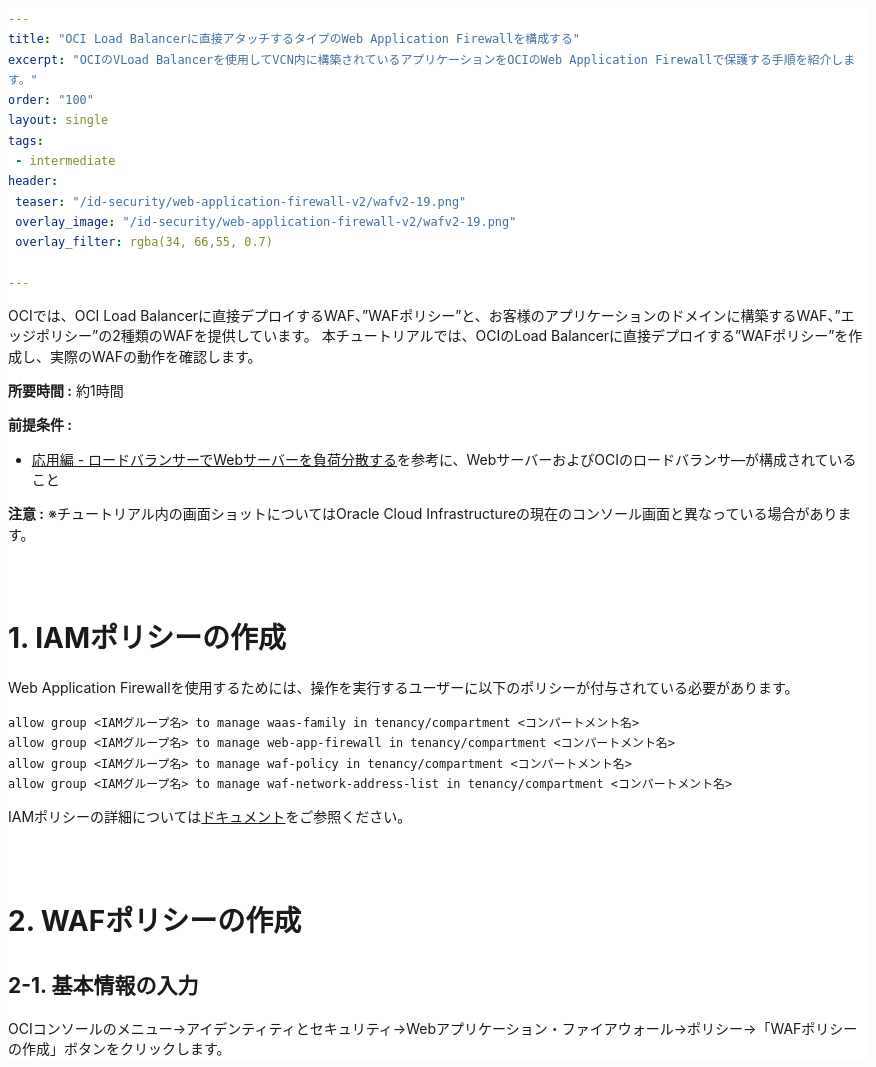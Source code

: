 ```yaml
---
title: "OCI Load Balancerに直接アタッチするタイプのWeb Application Firewallを構成する"
excerpt: "OCIのVLoad Balancerを使用してVCN内に構築されているアプリケーションをOCIのWeb Application Firewallで保護する手順を紹介します。"
order: "100"
layout: single
tags:
 - intermediate
header:
 teaser: "/id-security/web-application-firewall-v2/wafv2-19.png"
 overlay_image: "/id-security/web-application-firewall-v2/wafv2-19.png"
 overlay_filter: rgba(34, 66,55, 0.7)

---
```


OCIでは、OCI Load Balancerに直接デプロイするWAF、”WAFポリシー”と、お客様のアプリケーションのドメインに構築するWAF、”エッジポリシー”の2種類のWAFを提供しています。
本チュートリアルでは、OCIのLoad Balancerに直接デプロイする”WAFポリシー”を作成し、実際のWAFの動作を確認します。


**所要時間 :** 約1時間


**前提条件 :**
+ [応用編 - ロードバランサーでWebサーバーを負荷分散する](/ocitutorials/intermediates/using-load-balancer)を参考に、WebサーバーおよびOCIのロードバランサ―が構成されていること


**注意 :**
※チュートリアル内の画面ショットについてはOracle Cloud Infrastructureの現在のコンソール画面と異なっている場合があります。



<br>

# 1. IAMポリシーの作成

Web Application Firewallを使用するためには、操作を実行するユーザーに以下のポリシーが付与されている必要があります。
```
allow group <IAMグループ名> to manage waas-family in tenancy/compartment <コンパートメント名>
allow group <IAMグループ名> to manage web-app-firewall in tenancy/compartment <コンパートメント名>
allow group <IAMグループ名> to manage waf-policy in tenancy/compartment <コンパートメント名>
allow group <IAMグループ名> to manage waf-network-address-list in tenancy/compartment <コンパートメント名>
```
IAMポリシーの詳細については[ドキュメント](https://docs.oracle.com/ja-jp/iaas/Content/Identity/Reference/wafpolicyreference_topic-Details_for_WAF_Policies.htm#waf_policy_details)をご参照ください。

<br>

# 2. WAFポリシーの作成

## 2-1. 基本情報の入力
OCIコンソールのメニュー→アイデンティティとセキュリティ→Webアプリケーション・ファイアウォール→ポリシー→「WAFポリシーの作成」ボタンをクリックします。

